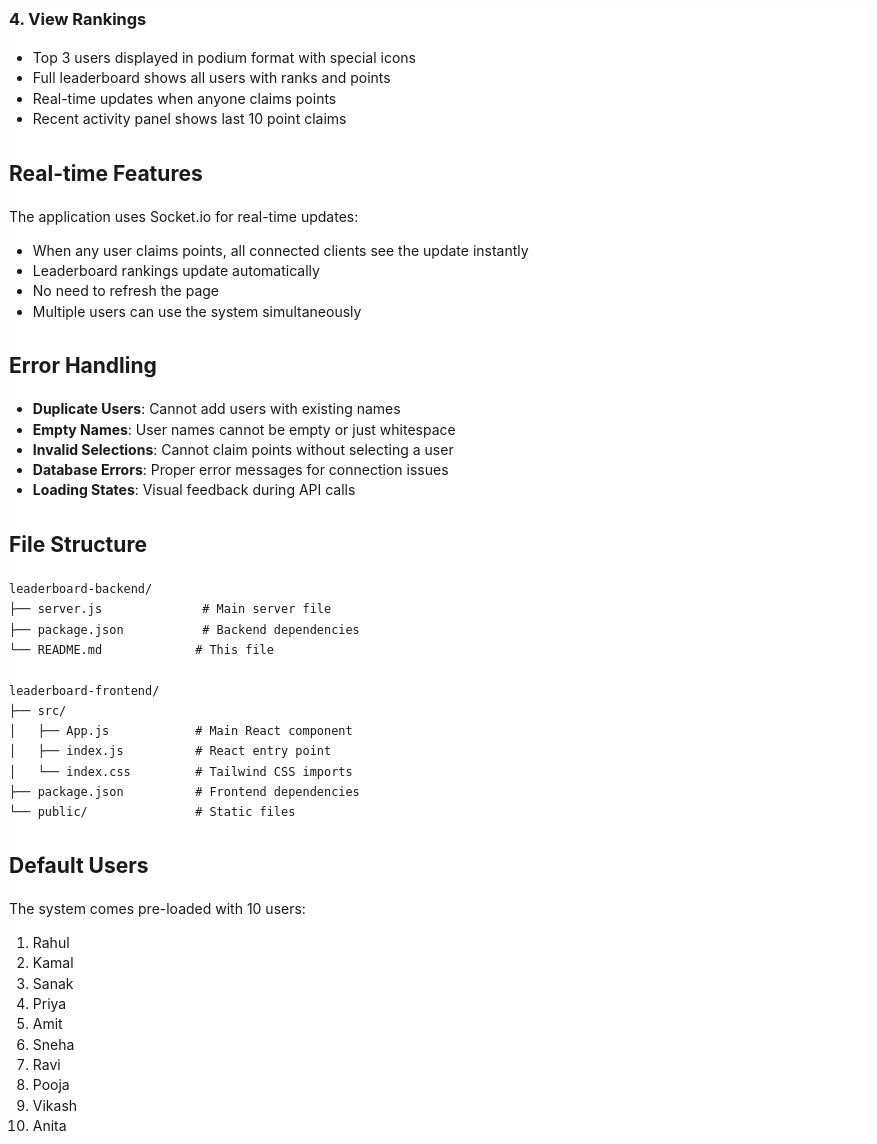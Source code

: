 ### 4. **View Rankings**

- Top 3 users displayed in podium format with special icons
- Full leaderboard shows all users with ranks and points
- Real-time updates when anyone claims points
- Recent activity panel shows last 10 point claims

## Real-time Features

The application uses Socket.io for real-time updates:

- When any user claims points, all connected clients see the update instantly
- Leaderboard rankings update automatically
- No need to refresh the page
- Multiple users can use the system simultaneously

## Error Handling

- **Duplicate Users**: Cannot add users with existing names
- **Empty Names**: User names cannot be empty or just whitespace
- **Invalid Selections**: Cannot claim points without selecting a user
- **Database Errors**: Proper error messages for connection issues
- **Loading States**: Visual feedback during API calls

## File Structure

```
leaderboard-backend/
├── server.js              # Main server file
├── package.json           # Backend dependencies
└── README.md             # This file

leaderboard-frontend/
├── src/
│   ├── App.js            # Main React component
│   ├── index.js          # React entry point
│   └── index.css         # Tailwind CSS imports
├── package.json          # Frontend dependencies
└── public/               # Static files
```

## Default Users

The system comes pre-loaded with 10 users:

1. Rahul
2. Kamal
3. Sanak
4. Priya
5. Amit
6. Sneha
7. Ravi
8. Pooja
9. Vikash
10. Anita
